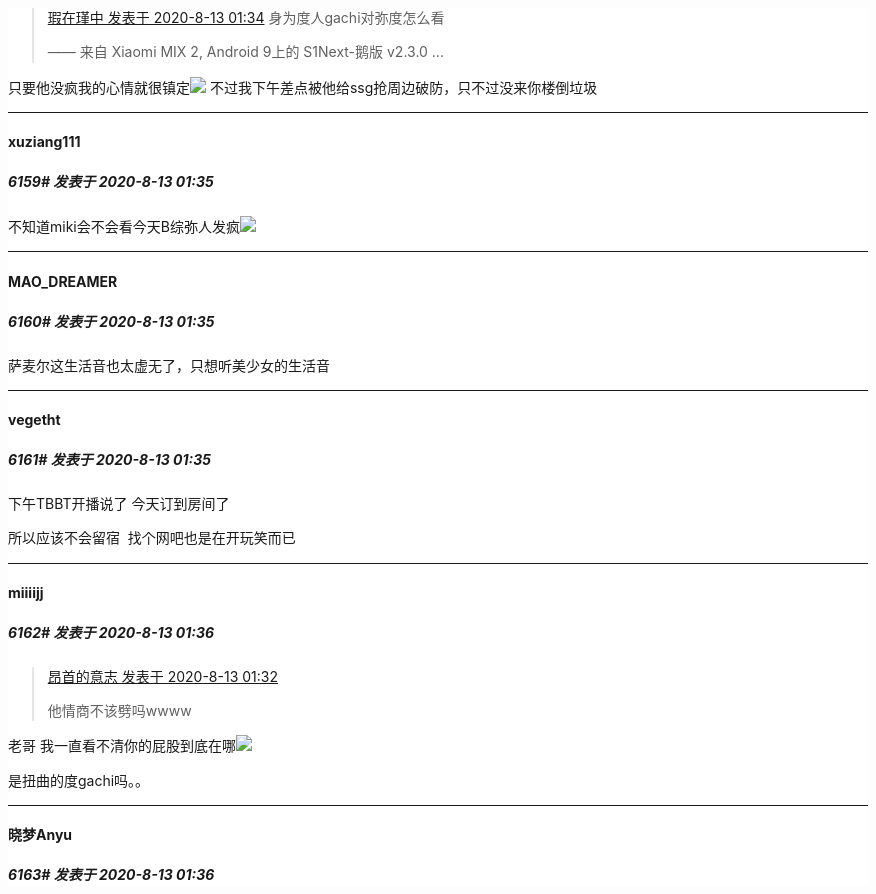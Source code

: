 
<blockquote><a href="httphttps://bbs.saraba1st.com/2b/forum.php?mod=redirect&amp;goto=findpost&amp;pid=48410227&amp;ptid=1949964" target="_blank">瑕在瑾中 发表于 2020-8-13 01:34</a>
身为度人gachi对弥度怎么看

—— 来自 Xiaomi MIX 2, Android 9上的 S1Next-鹅版 v2.3.0 ...</blockquote>
只要他没疯我的心情就很镇定<img src="https://static.saraba1st.com/image/smiley/face2017/067.png" referrerpolicy="no-referrer">
不过我下午差点被他给ssg抢周边破防，只不过没来你楼倒垃圾


-----

####  xuziang111  
##### 6159#       发表于 2020-8-13 01:35


不知道miki会不会看今天B综弥人发疯<img src="https://static.saraba1st.com/image/smiley/face2017/067.png" referrerpolicy="no-referrer">


-----

####  MAO_DREAMER  
##### 6160#       发表于 2020-8-13 01:35


萨麦尔这生活音也太虚无了，只想听美少女的生活音


-----

####  vegetht  
##### 6161#       发表于 2020-8-13 01:35


下午TBBT开播说了 今天订到房间了  

所以应该不会留宿  找个网吧也是在开玩笑而已 


-----

####  miiiijj  
##### 6162#       发表于 2020-8-13 01:36


<blockquote><a href="httphttps://bbs.saraba1st.com/2b/forum.php?mod=redirect&amp;goto=findpost&amp;pid=48410216&amp;ptid=1949964" target="_blank">昂首的意志 发表于 2020-8-13 01:32</a>

他情商不该劈吗wwww</blockquote>
老哥 我一直看不清你的屁股到底在哪<img src="https://static.saraba1st.com/image/smiley/face2017/067.png" referrerpolicy="no-referrer">

是扭曲的度gachi吗。。


-----

####  晓梦Anyu  
##### 6163#       发表于 2020-8-13 01:36
